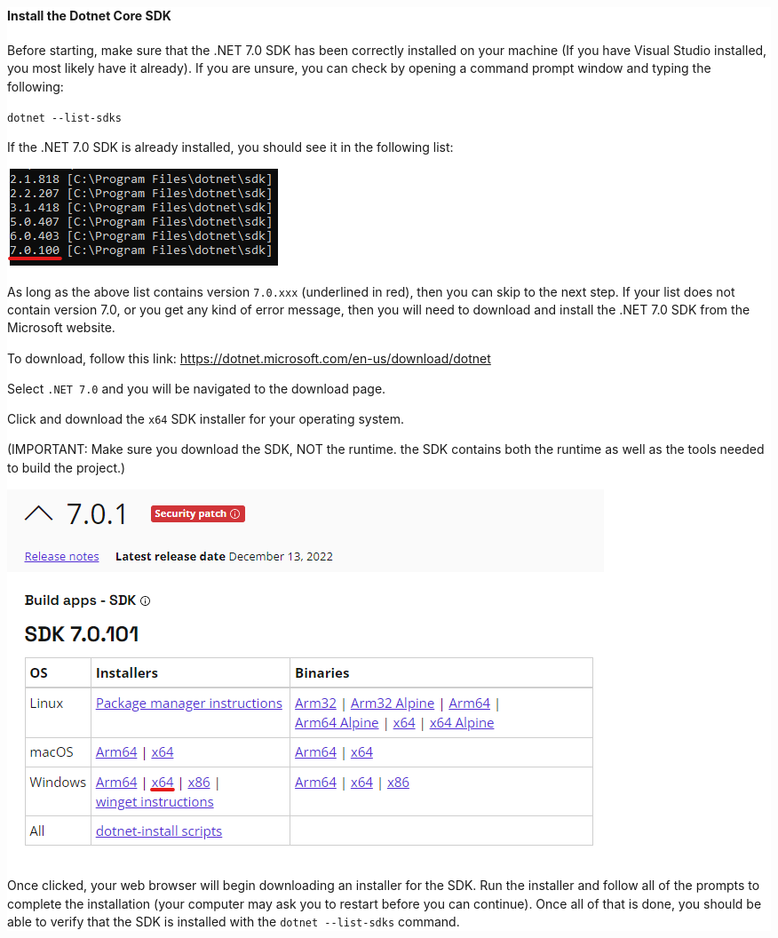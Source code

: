 #### Install the Dotnet Core SDK
Before starting, make sure that the .NET 7.0 SDK has been correctly installed on your machine (If you have Visual Studio installed, you most likely have it already). If you are unsure, you can check by opening a command prompt window and typing the following:

`dotnet --list-sdks`

If the .NET 7.0 SDK is already installed, you should see it in the following list:

![alt text](/screenshots/dotnet_output.png)

As long as the above list contains version `7.0.xxx` (underlined in red), then you can skip to the next step. If your list does not contain version 7.0, or you get any kind of error message, then you will need to download and install the .NET 7.0 SDK from the Microsoft website.

To download, follow this link: https://dotnet.microsoft.com/en-us/download/dotnet

Select `.NET 7.0` and you will be navigated to the download page.

Click and download the `x64` SDK installer for your operating system.

(IMPORTANT: Make sure you download the SDK, NOT the runtime. the SDK contains both the runtime as well as the tools needed to build the project.)

![alt text](/screenshots/net7.png)

Once clicked, your web browser will begin downloading an installer for the SDK. Run the installer and follow all of the prompts to complete the installation (your computer may ask you to restart before you can continue). Once all of that is done, you should be able to verify that the SDK is installed with the `dotnet --list-sdks` command.
